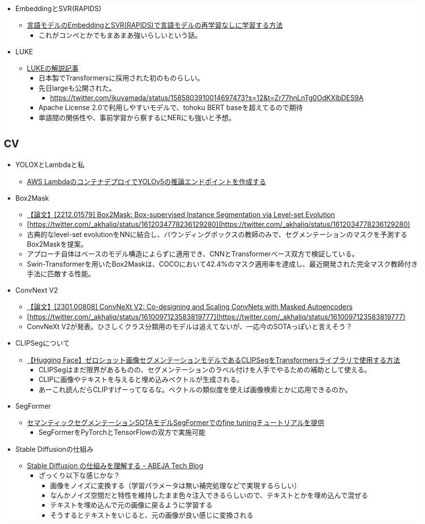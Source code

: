 - EmbeddingとSVR(RAPIDS)
  - [言語モデルのEmbeddingとSVR(RAPIDS)で言語モデルの再学習なしに学習する方法](https://secon.dev/entry/2022/12/13/090000-rapids-svr-svc-marc-ja/)
    - これがコンペとかでもまあまあ強いらしいという話。

- LUKE
  - [LUKEの解説記事](https://qiita.com/Mizuiro__sakura/items/9ccbd655501e78df5cc6)
    - 日本製でTransformersに採用された初のものらしい。
    - 先日largeも公開された。
      - https://twitter.com/ikuyamada/status/1585803910014697473?s=12&t=Zr77hnLnTg0OdKXlbDES9A
    - Apache License 2.0で利用しやすいモデルで、tohoku BERT baseを超えてるので期待
    - 単語間の関係性や、事前学習から察するにNERにも強いと予想。

## CV

- YOLOXとLambdaと私
  - [AWS LambdaのコンテナデプロイでYOLOv5の推論エンドポイントを作成する](https://dev.classmethod.jp/articles/aws-lambda-container-deploy-yolov5-inference-endpoint/)

- Box2Mask
  - [【論文】[2212.01579] Box2Mask: Box-supervised Instance Segmentation via Level-set Evolution](https://arxiv.org/abs/2212.01579)
  - [https://twitter.com/_akhaliq/status/1612034778236129280](https://twitter.com/_akhaliq/status/1612034778236129280)
  - 古典的なlevel-set evolutionをNNに結合し、バウンディングボックスの教師のみで、セグメンテーションのマスクを予測するBox2Maskを提案。
  - アプローチ自体はベースのモデル構造によらずに適用でき、CNNとTransformerベース双方で検証している。
  - Swin-Transformerを用いたBox2Maskは、COCOにおいて42.4%のマスク適用率を達成し、最近開発された完全マスク教師付き手法に匹敵する性能。

- ConvNext V2
  - [【論文】[2301.00808] ConvNeXt V2: Co-designing and Scaling ConvNets with Masked Autoencoders](https://arxiv.org/abs/2301.00808)
  - [https://twitter.com/_akhaliq/status/1610097123583819777](https://twitter.com/_akhaliq/status/1610097123583819777)
  - ConvNeXt V2が発表。ひさしくクラス分類用のモデルは追えてないが、一応今のSOTAっぽいと言えそう？

- CLIPSegについて
  - [【Hugging Face】ゼロショット画像セグメンテーションモデルであるCLIPSegをTransformersライブラリで使用する方法](https://huggingface.co/blog/clipseg-zero-shot)
    - CLIPSegはまだ限界があるものの、セグメンテーションのラベル付けを人手でやるための補助として使える。
    - CLIPに画像やテキストを与えると埋め込みベクトルが生成される。
    - あーこれ読んだらCLIPすげーってなるな。ベクトルの類似度を使えば画像検索とかに応用できるのか。

- SegFormer
  - [セマンティックセグメンテーションSOTAモデルSegFormerでのfine tuningチュートリアルを提供](https://twitter.com/RisingSayak/status/1604852453475643393)
    - SegFormerをPyTorchとTensorFlowの双方で実施可能

- Stable Diffusionの仕組み
  - [Stable Diffusion の仕組みを理解する - ABEJA Tech Blog](https://tech-blog.abeja.asia/entry/advent-2022-day19)
    - ざっくり以下な感じかな？
      - 画像をノイズに変換する（学習パラメータは無い補完処理などで実現するらしい）
      - なんかノイズ空間だと特性を維持したまま色々注入できるらしいので、テキストとかを埋め込んで混ぜる
      - テキストを埋め込んで元の画像に戻るように学習する
      - そうするとテキストをいじると、元の画像が良い感じに変換される

